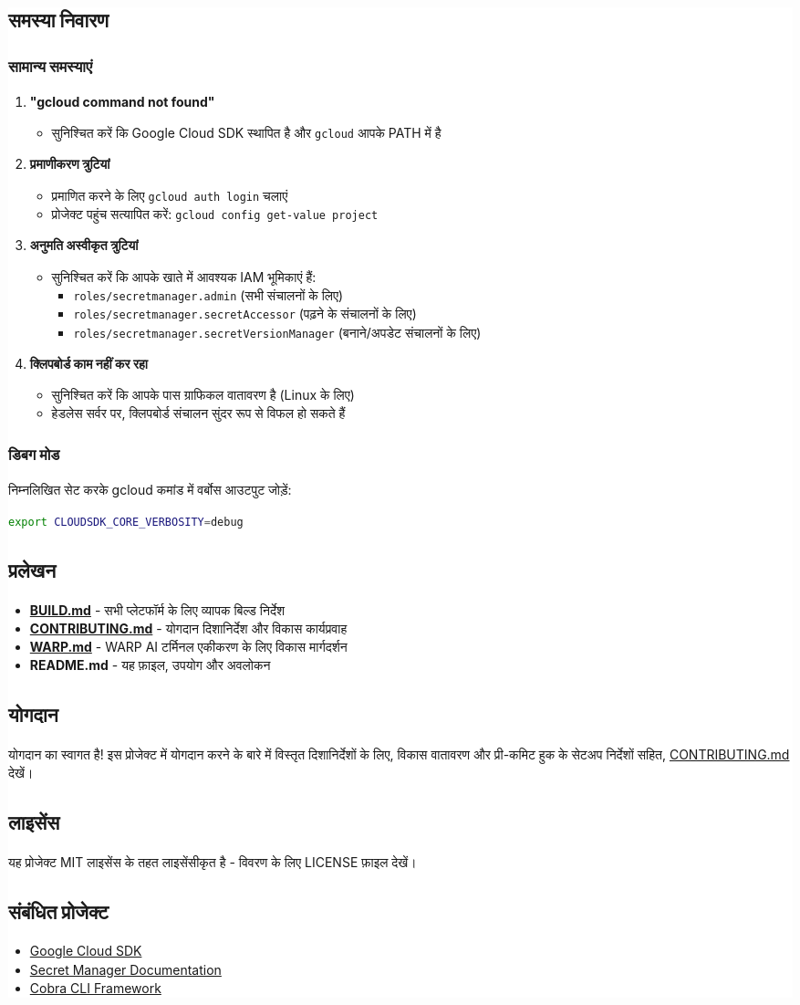 ## समस्या निवारण

### सामान्य समस्याएं

1. **"gcloud command not found"**
   - सुनिश्चित करें कि Google Cloud SDK स्थापित है और `gcloud` आपके PATH में है

2. **प्रमाणीकरण त्रुटियां**
   - प्रमाणित करने के लिए `gcloud auth login` चलाएं
   - प्रोजेक्ट पहुंच सत्यापित करें: `gcloud config get-value project`

3. **अनुमति अस्वीकृत त्रुटियां**
   - सुनिश्चित करें कि आपके खाते में आवश्यक IAM भूमिकाएं हैं:
     - `roles/secretmanager.admin` (सभी संचालनों के लिए)
     - `roles/secretmanager.secretAccessor` (पढ़ने के संचालनों के लिए)
     - `roles/secretmanager.secretVersionManager` (बनाने/अपडेट संचालनों के लिए)

4. **क्लिपबोर्ड काम नहीं कर रहा**
   - सुनिश्चित करें कि आपके पास ग्राफिकल वातावरण है (Linux के लिए)
   - हेडलेस सर्वर पर, क्लिपबोर्ड संचालन सुंदर रूप से विफल हो सकते हैं

### डिबग मोड

निम्नलिखित सेट करके gcloud कमांड में वर्बोस आउटपुट जोड़ें:

```bash
export CLOUDSDK_CORE_VERBOSITY=debug
```

## प्रलेखन

- **[BUILD.md](BUILD.md)** - सभी प्लेटफॉर्म के लिए व्यापक बिल्ड निर्देश
- **[CONTRIBUTING.md](CONTRIBUTING.md)** - योगदान दिशानिर्देश और विकास कार्यप्रवाह
- **[WARP.md](WARP.md)** - WARP AI टर्मिनल एकीकरण के लिए विकास मार्गदर्शन
- **README.md** - यह फ़ाइल, उपयोग और अवलोकन

## योगदान

योगदान का स्वागत है! इस प्रोजेक्ट में योगदान करने के बारे में विस्तृत दिशानिर्देशों के लिए, विकास वातावरण और प्री-कमिट हुक के सेटअप निर्देशों सहित, [CONTRIBUTING.md](CONTRIBUTING.md) देखें।

## लाइसेंस

यह प्रोजेक्ट MIT लाइसेंस के तहत लाइसेंसीकृत है - विवरण के लिए LICENSE फ़ाइल देखें।

## संबंधित प्रोजेक्ट

- [Google Cloud SDK](https://cloud.google.com/sdk)
- [Secret Manager Documentation](https://cloud.google.com/secret-manager/docs)
- [Cobra CLI Framework](https://github.com/spf13/cobra)
